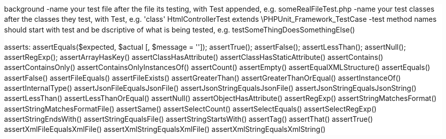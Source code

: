   background
    -name your test file after the file its testing, with Test appended, e.g. someRealFileTest.php
    -name your test classes after the classes they test, with Test, e.g. 'class' HtmlControllerTest extends \PHPUnit_Framework_TestCase
    -test method names should start with test and be dscriptive of what is being tested, e.g. testSomeThingDoesSomethingElse()

  asserts:
     assertEquals($expected, $actual [, $message = '']);
     assertTrue();
     assertFalse();
     assertLessThan();
     assertNull();
     assertRegExp();
     assertArrayHasKey()
     assertClassHasAttribute()
     assertClassHasStaticAttribute()
     assertContains()
     assertContainsOnly()
     assertContainsOnlyInstancesOf()
     assertCount()
     assertEmpty()
     assertEqualXMLStructure()
     assertEquals()
     assertFalse()
     assertFileEquals()
     assertFileExists()
     assertGreaterThan()
     assertGreaterThanOrEqual()
     assertInstanceOf()
     assertInternalType()
     assertJsonFileEqualsJsonFile()
     assertJsonStringEqualsJsonFile()
     assertJsonStringEqualsJsonString()
     assertLessThan()
     assertLessThanOrEqual()
     assertNull()
     assertObjectHasAttribute()
     assertRegExp()
     assertStringMatchesFormat()
     assertStringMatchesFormatFile()
     assertSame()
     assertSelectCount()
     assertSelectEquals()
     assertSelectRegExp()
     assertStringEndsWith()
     assertStringEqualsFile()
     assertStringStartsWith()
     assertTag()
     assertThat()
     assertTrue()
     assertXmlFileEqualsXmlFile()
     assertXmlStringEqualsXmlFile()
     assertXmlStringEqualsXmlString()
